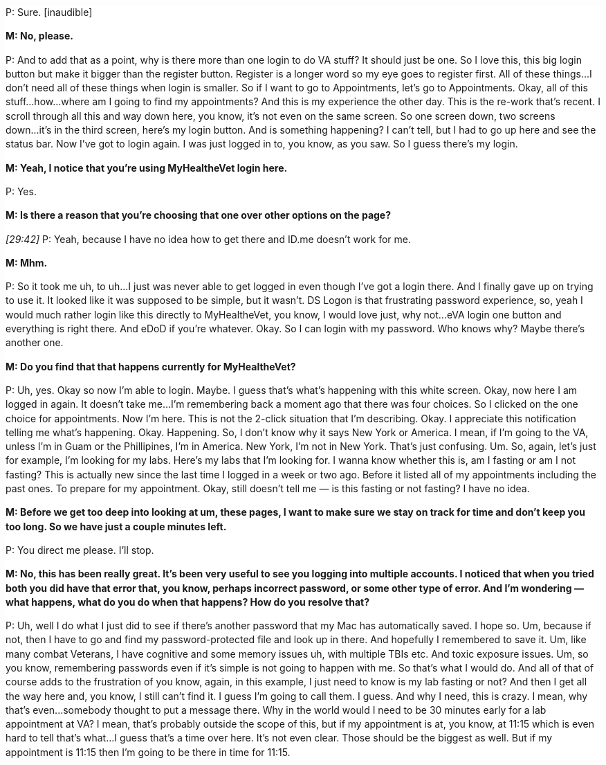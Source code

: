 P: Sure. [inaudible]

**M: No, please.**

P: And to add that as a point, why is there more than one login to do VA stuff? It should just be one. So I love this, this big login button but make it bigger than the register button. Register is a longer word so my eye goes to register first. All of these things...I don’t need all of these things when login is smaller. So if I want to go to Appointments, let’s go to Appointments. Okay, all of this stuff...how...where am I going to find my appointments? And this is my experience the other day. This is the re-work that’s recent. I scroll through all this and way down here, you know, it’s not even on the same screen. So one screen down, two screens down...it’s in the third screen, here’s my login button. And is something happening? I can’t tell, but I had to go up here and see the status bar. Now I’ve got to login again. I was just logged in to, you know, as you saw. So I guess there’s my login.

**M: Yeah, I notice that you’re using MyHealtheVet login here.**

P: Yes.

**M: Is there a reason that you’re choosing that one over other options on the page?**

*[29:42]* P: Yeah, because I have no idea how to get there and ID.me doesn’t work for me.

**M: Mhm.**

P: So it took me uh, to uh...I just was never able to get logged in even though I’ve got a login there. And I finally gave up on trying to use it. It looked like it was supposed to be simple, but it wasn’t. DS Logon is that frustrating password experience, so, yeah I would much rather login like this directly to MyHealtheVet, you know, I would love just, why not...eVA login one button and everything is right there. And eDoD if you’re whatever. Okay. So I can login with my password. Who knows why? Maybe there’s another one.

**M: Do you find that that happens currently for MyHealtheVet?**

P: Uh, yes. Okay so now I’m able to login. Maybe. I guess that’s what’s happening with this white screen. Okay, now here I am logged in again. It doesn’t take me...I’m remembering back a moment ago that there was four choices. So I clicked on the one choice for appointments. Now I’m here. This is not the 2-click situation that I’m describing. Okay. I appreciate this notification telling me what’s happening. Okay. Happening. So, I don’t know why it says New York or America. I mean, if I’m going to the VA, unless I’m in Guam or the Phillipines, I’m in America. New York, I’m not in New York. That’s just confusing. Um. So, again, let’s just for example, I’m looking for my labs. Here’s my labs that I’m looking for. I wanna know whether this is, am I fasting or am I not fasting? This is actually new since the last time I logged in a week or two ago. Before it listed all of my appointments including the past ones. To prepare for my appointment. Okay, still doesn’t tell me — is this fasting or not fasting? I have no idea.

**M: Before we get too deep into looking at um, these pages, I want to make sure we stay on track for time and don’t keep you too long. So we have just a couple minutes left.**

P: You direct me please. I’ll stop.

**M: No, this has been really great. It’s been very useful to see you logging into multiple accounts. I noticed that when you tried both you did have that error that, you know, perhaps incorrect password, or some other type of error. And I’m wondering — what happens, what do you do when that happens? How do you resolve that?**

P: Uh, well I do what I just did to see if there’s another password that my Mac has automatically saved. I hope so. Um, because if not, then I have to go and find my password-protected file and look up in there. And hopefully I remembered to save it. Um, like many combat Veterans, I have cognitive and some memory issues uh, with multiple TBIs etc. And toxic exposure issues. Um, so you know, remembering passwords even if it’s simple is not going to happen with me. So that’s what I would do. And all of that of course adds to the frustration of you know, again, in this example, I just need to know is my lab fasting or not? And then I get all the way here and, you know, I still can’t find it. I guess I’m going to call them. I guess. And why I need, this is crazy. I mean, why that’s even...somebody thought to put a message there. Why in the world would I need to be 30 minutes early for a lab appointment at VA? I mean, that’s probably outside the scope of this, but if my appointment is at, you know, at 11:15 which is even hard to tell that’s what...I guess that’s a time over here. It’s not even clear. Those should be the biggest as well. But if my appointment is 11:15 then I’m going to be there in time for 11:15.
